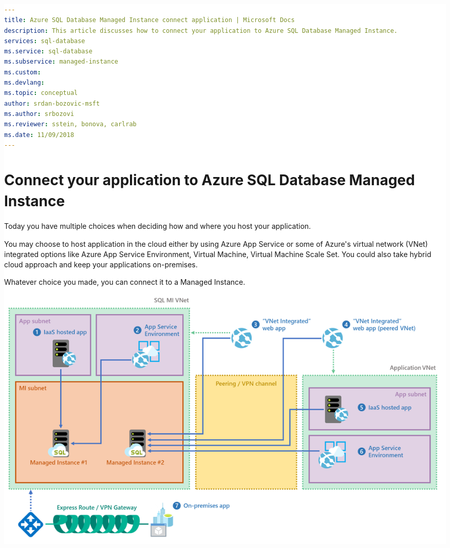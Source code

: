 ```yaml
---
title: Azure SQL Database Managed Instance connect application | Microsoft Docs
description: This article discusses how to connect your application to Azure SQL Database Managed Instance.
services: sql-database
ms.service: sql-database
ms.subservice: managed-instance
ms.custom: 
ms.devlang: 
ms.topic: conceptual
author: srdan-bozovic-msft
ms.author: srbozovi
ms.reviewer: sstein, bonova, carlrab
ms.date: 11/09/2018
---
```


# Connect your application to Azure SQL Database Managed Instance

Today you have multiple choices when deciding how and where you host your application.

You may choose to host application in the cloud either by using Azure App Service or some of Azure's virtual network (VNet) integrated options like Azure App Service Environment, Virtual Machine, Virtual Machine Scale Set. You could also take hybrid cloud approach and keep your applications on-premises.

Whatever choice you made, you can connect it to a Managed Instance.  

![high availability](./media/sql-database-managed-instance/application-deployment-topologies.png)
